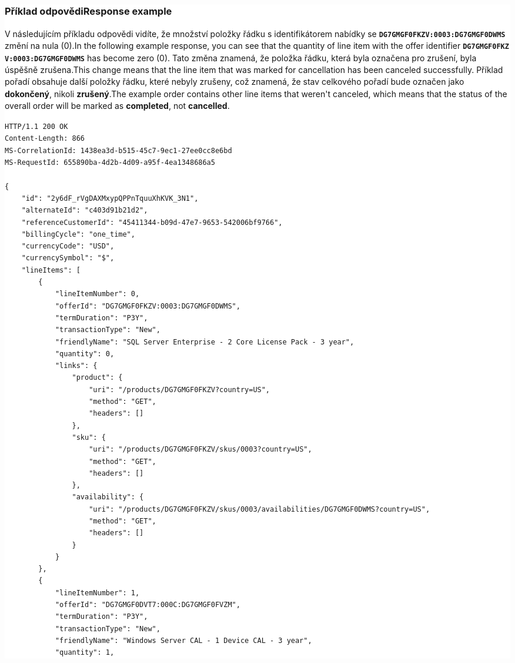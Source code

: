 ### <a name="response-example"></a><span data-ttu-id="80bf2-151">Příklad odpovědi</span><span class="sxs-lookup"><span data-stu-id="80bf2-151">Response example</span></span>

<span data-ttu-id="80bf2-152">V následujícím příkladu odpovědi vidíte, že množství položky řádku s identifikátorem nabídky se **`DG7GMGF0FKZV:0003:DG7GMGF0DWMS`** změní na nula (0).</span><span class="sxs-lookup"><span data-stu-id="80bf2-152">In the following example response, you can see that the quantity of line item with the offer identifier **`DG7GMGF0FKZV:0003:DG7GMGF0DWMS`** has become zero (0).</span></span> <span data-ttu-id="80bf2-153">Tato změna znamená, že položka řádku, která byla označena pro zrušení, byla úspěšně zrušena.</span><span class="sxs-lookup"><span data-stu-id="80bf2-153">This change means that the line item that was marked for cancellation has been canceled successfully.</span></span> <span data-ttu-id="80bf2-154">Příklad pořadí obsahuje další položky řádku, které nebyly zrušeny, což znamená, že stav celkového pořadí bude označen jako **dokončený**, nikoli **zrušený**.</span><span class="sxs-lookup"><span data-stu-id="80bf2-154">The example order contains other line items that weren't canceled, which means that the status of the overall order will be marked as **completed**, not **cancelled**.</span></span>

```http
HTTP/1.1 200 OK
Content-Length: 866
MS-CorrelationId: 1438ea3d-b515-45c7-9ec1-27ee0cc8e6bd
MS-RequestId: 655890ba-4d2b-4d09-a95f-4ea1348686a5

{
    "id": "2y6dF_rVgDAXMxypQPPnTquuXhKVK_3N1",
    "alternateId": "c403d91b21d2",
    "referenceCustomerId": "45411344-b09d-47e7-9653-542006bf9766",
    "billingCycle": "one_time",
    "currencyCode": "USD",
    "currencySymbol": "$",
    "lineItems": [
        {
            "lineItemNumber": 0,
            "offerId": "DG7GMGF0FKZV:0003:DG7GMGF0DWMS",
            "termDuration": "P3Y",
            "transactionType": "New",
            "friendlyName": "SQL Server Enterprise - 2 Core License Pack - 3 year",
            "quantity": 0,
            "links": {
                "product": {
                    "uri": "/products/DG7GMGF0FKZV?country=US",
                    "method": "GET",
                    "headers": []
                },
                "sku": {
                    "uri": "/products/DG7GMGF0FKZV/skus/0003?country=US",
                    "method": "GET",
                    "headers": []
                },
                "availability": {
                    "uri": "/products/DG7GMGF0FKZV/skus/0003/availabilities/DG7GMGF0DWMS?country=US",
                    "method": "GET",
                    "headers": []
                }
            }
        },
        {
            "lineItemNumber": 1,
            "offerId": "DG7GMGF0DVT7:000C:DG7GMGF0FVZM",
            "termDuration": "P3Y",
            "transactionType": "New",
            "friendlyName": "Windows Server CAL - 1 Device CAL - 3 year",
            "quantity": 1,
```
